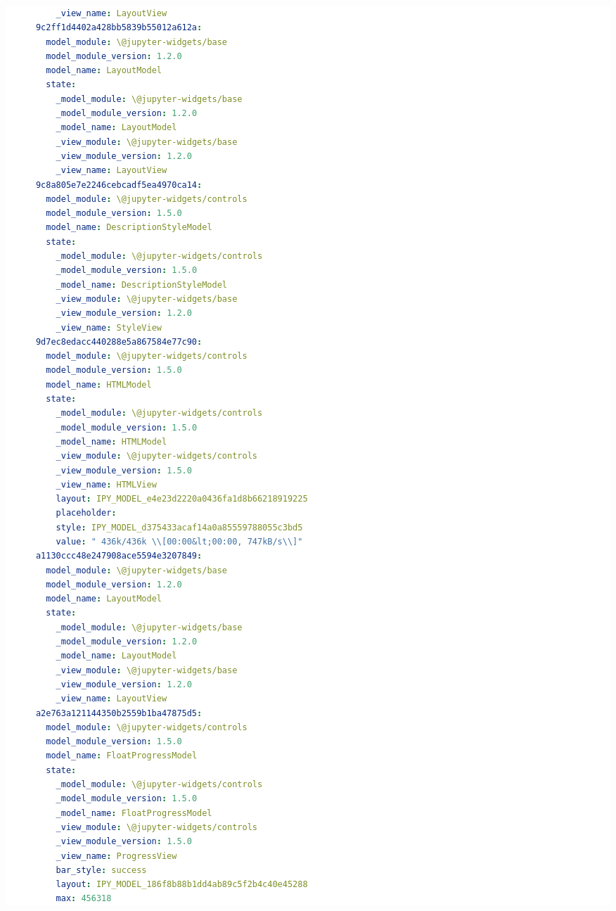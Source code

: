 ```yaml
          _view_name: LayoutView
      9c2ff1d4402a428bb5839b55012a612a:
        model_module: \@jupyter-widgets/base
        model_module_version: 1.2.0
        model_name: LayoutModel
        state:
          _model_module: \@jupyter-widgets/base
          _model_module_version: 1.2.0
          _model_name: LayoutModel
          _view_module: \@jupyter-widgets/base
          _view_module_version: 1.2.0
          _view_name: LayoutView
      9c8a805e7e2246cebcadf5ea4970ca14:
        model_module: \@jupyter-widgets/controls
        model_module_version: 1.5.0
        model_name: DescriptionStyleModel
        state:
          _model_module: \@jupyter-widgets/controls
          _model_module_version: 1.5.0
          _model_name: DescriptionStyleModel
          _view_module: \@jupyter-widgets/base
          _view_module_version: 1.2.0
          _view_name: StyleView
      9d7ec8edacc440288e5a867584e77c90:
        model_module: \@jupyter-widgets/controls
        model_module_version: 1.5.0
        model_name: HTMLModel
        state:
          _model_module: \@jupyter-widgets/controls
          _model_module_version: 1.5.0
          _model_name: HTMLModel
          _view_module: \@jupyter-widgets/controls
          _view_module_version: 1.5.0
          _view_name: HTMLView
          layout: IPY_MODEL_e4e23d2220a0436fa1d8b66218919225
          placeholder: ​
          style: IPY_MODEL_d375433acaf14a0a85559788055c3bd5
          value: " 436k/436k \\[00:00&lt;00:00, 747kB/s\\]"
      a1130ccc48e247908ace5594e3207849:
        model_module: \@jupyter-widgets/base
        model_module_version: 1.2.0
        model_name: LayoutModel
        state:
          _model_module: \@jupyter-widgets/base
          _model_module_version: 1.2.0
          _model_name: LayoutModel
          _view_module: \@jupyter-widgets/base
          _view_module_version: 1.2.0
          _view_name: LayoutView
      a2e763a121144350b2559b1ba47875d5:
        model_module: \@jupyter-widgets/controls
        model_module_version: 1.5.0
        model_name: FloatProgressModel
        state:
          _model_module: \@jupyter-widgets/controls
          _model_module_version: 1.5.0
          _model_name: FloatProgressModel
          _view_module: \@jupyter-widgets/controls
          _view_module_version: 1.5.0
          _view_name: ProgressView
          bar_style: success
          layout: IPY_MODEL_186f8b88b1dd4ab89c5f2b4c40e45288
          max: 456318
```